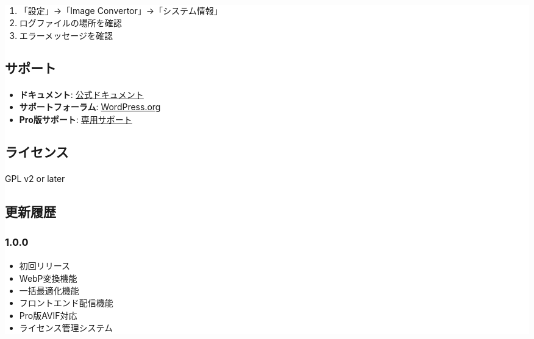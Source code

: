 1. 「設定」→「Image Convertor」→「システム情報」
2. ログファイルの場所を確認
3. エラーメッセージを確認

## サポート

- **ドキュメント**: [公式ドキュメント](https://example.com/docs)
- **サポートフォーラム**: [WordPress.org](https://wordpress.org/support/plugin/image-convertor)
- **Pro版サポート**: [専用サポート](https://example.com/support)

## ライセンス

GPL v2 or later

## 更新履歴

### 1.0.0
- 初回リリース
- WebP変換機能
- 一括最適化機能
- フロントエンド配信機能
- Pro版AVIF対応
- ライセンス管理システム
